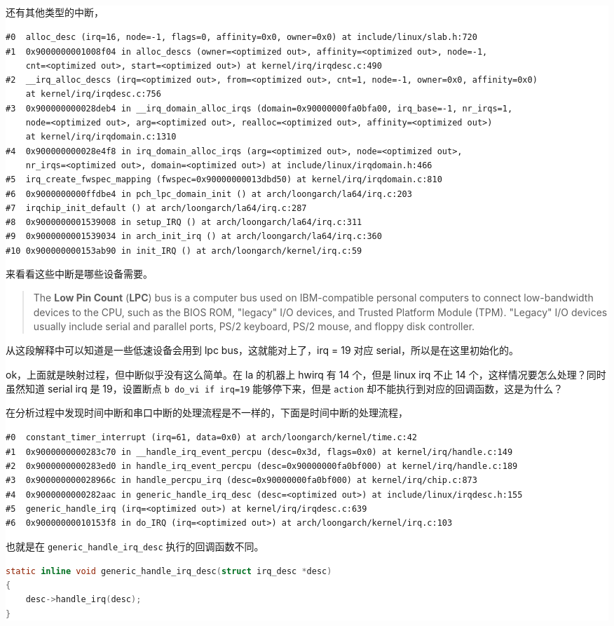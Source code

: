 还有其他类型的中断，

```plain
#0  alloc_desc (irq=16, node=-1, flags=0, affinity=0x0, owner=0x0) at include/linux/slab.h:720
#1  0x9000000001008f04 in alloc_descs (owner=<optimized out>, affinity=<optimized out>, node=-1,
    cnt=<optimized out>, start=<optimized out>) at kernel/irq/irqdesc.c:490
#2  __irq_alloc_descs (irq=<optimized out>, from=<optimized out>, cnt=1, node=-1, owner=0x0, affinity=0x0)
    at kernel/irq/irqdesc.c:756
#3  0x900000000028deb4 in __irq_domain_alloc_irqs (domain=0x90000000fa0bfa00, irq_base=-1, nr_irqs=1,
    node=<optimized out>, arg=<optimized out>, realloc=<optimized out>, affinity=<optimized out>)
    at kernel/irq/irqdomain.c:1310
#4  0x900000000028e4f8 in irq_domain_alloc_irqs (arg=<optimized out>, node=<optimized out>,
    nr_irqs=<optimized out>, domain=<optimized out>) at include/linux/irqdomain.h:466
#5  irq_create_fwspec_mapping (fwspec=0x90000000013dbd50) at kernel/irq/irqdomain.c:810
#6  0x9000000000ffdbe4 in pch_lpc_domain_init () at arch/loongarch/la64/irq.c:203
#7  irqchip_init_default () at arch/loongarch/la64/irq.c:287
#8  0x9000000001539008 in setup_IRQ () at arch/loongarch/la64/irq.c:311
#9  0x9000000001539034 in arch_init_irq () at arch/loongarch/la64/irq.c:360
#10 0x900000000153ab90 in init_IRQ () at arch/loongarch/kernel/irq.c:59
```

来看看这些中断是哪些设备需要。

> The **Low Pin Count** (**LPC**) bus is a computer bus used on IBM-compatible personal computers to connect low-bandwidth devices to the CPU, such as the BIOS ROM, "legacy" I/O devices, and Trusted Platform Module (TPM). "Legacy" I/O devices usually include serial and parallel ports, PS/2 keyboard, PS/2 mouse, and floppy disk controller.

从这段解释中可以知道是一些低速设备会用到 lpc bus，这就能对上了，irq = 19 对应 serial，所以是在这里初始化的。

ok，上面就是映射过程，但中断似乎没有这么简单。在 la 的机器上 hwirq 有 14 个，但是 linux irq 不止 14 个，这样情况要怎么处理？同时虽然知道 serial irq 是 19，设置断点 `b do_vi if irq=19` 能够停下来，但是 `action` 却不能执行到对应的回调函数，这是为什么？

在分析过程中发现时间中断和串口中断的处理流程是不一样的，下面是时间中断的处理流程，

```plain
#0  constant_timer_interrupt (irq=61, data=0x0) at arch/loongarch/kernel/time.c:42
#1  0x9000000000283c70 in __handle_irq_event_percpu (desc=0x3d, flags=0x0) at kernel/irq/handle.c:149
#2  0x9000000000283ed0 in handle_irq_event_percpu (desc=0x90000000fa0bf000) at kernel/irq/handle.c:189
#3  0x900000000028966c in handle_percpu_irq (desc=0x90000000fa0bf000) at kernel/irq/chip.c:873
#4  0x9000000000282aac in generic_handle_irq_desc (desc=<optimized out>) at include/linux/irqdesc.h:155
#5  generic_handle_irq (irq=<optimized out>) at kernel/irq/irqdesc.c:639
#6  0x90000000010153f8 in do_IRQ (irq=<optimized out>) at arch/loongarch/kernel/irq.c:103
```

也就是在 `generic_handle_irq_desc` 执行的回调函数不同。

```c
static inline void generic_handle_irq_desc(struct irq_desc *desc)
{
	desc->handle_irq(desc);
}
```
